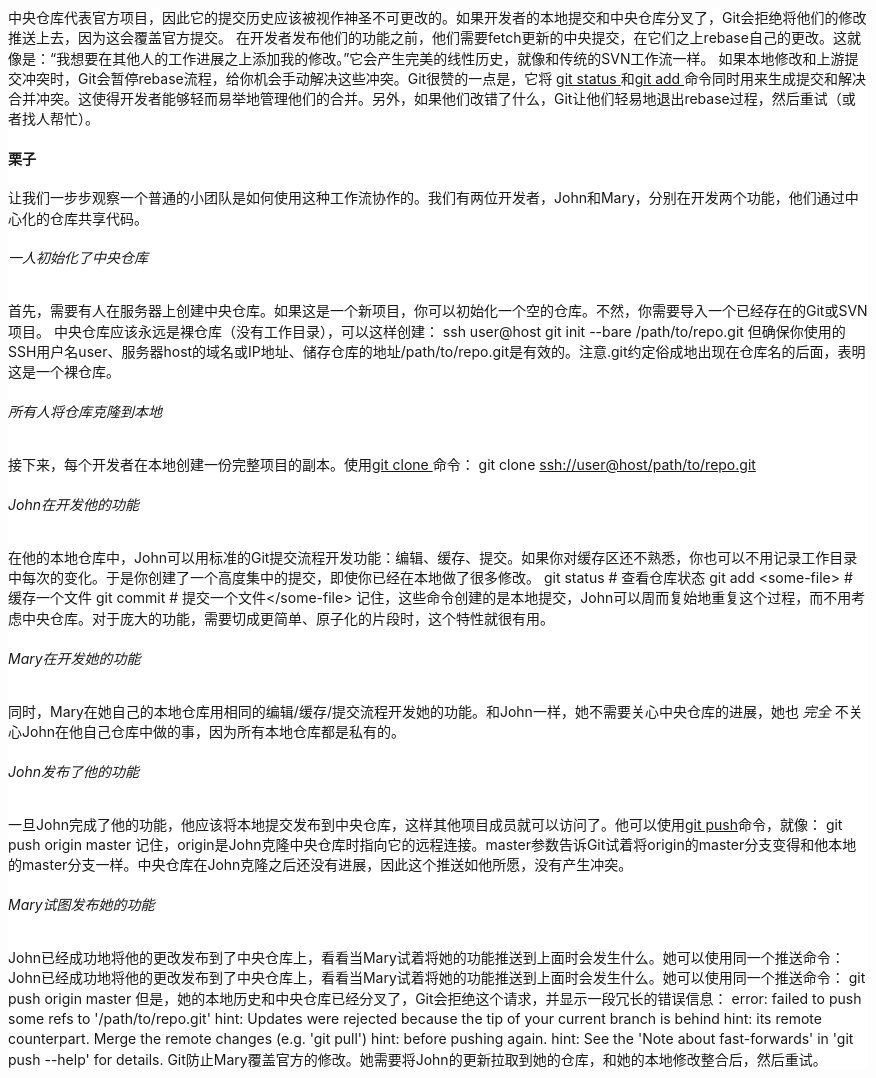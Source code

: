 中央仓库代表官方项目，因此它的提交历史应该被视作神圣不可更改的。如果开发者的本地提交和中央仓库分叉了，Git会拒绝将他们的修改推送上去，因为这会覆盖官方提交。
在开发者发布他们的功能之前，他们需要fetch更新的中央提交，在它们之上rebase自己的更改。这就像是：“我想要在其他人的工作进展之上添加我的修改。”它会产生完美的线性历史，就像和传统的SVN工作流一样。
如果本地修改和上游提交冲突时，Git会暂停rebase流程，给你机会手动解决这些冲突。Git很赞的一点是，它将 [git status
](https://link.jianshu.com?t=https://github.com/geeeeeeeeek/git-recipes/wiki/2.4-%E6%A3%80%E6%9F%A5%E4%BB%93%E5%BA%93%E7%8A%B6%E6%80%81#git-status)和[git add
](https://link.jianshu.com?t=https://github.com/geeeeeeeeek/git-recipes/wiki/2.3-%E4%BF%9D%E5%AD%98%E4%BD%A0%E7%9A%84%E6%9B%B4%E6%94%B9#git-add)命令同时用来生成提交和解决合并冲突。这使得开发者能够轻而易举地管理他们的合并。另外，如果他们改错了什么，Git让他们轻易地退出rebase过程，然后重试（或者找人帮忙）。

#### 栗子

让我们一步步观察一个普通的小团队是如何使用这种工作流协作的。我们有两位开发者，John和Mary，分别在开发两个功能，他们通过中心化的仓库共享代码。

###### 一人初始化了中央仓库

首先，需要有人在服务器上创建中央仓库。如果这是一个新项目，你可以初始化一个空的仓库。不然，你需要导入一个已经存在的Git或SVN项目。
中央仓库应该永远是裸仓库（没有工作目录），可以这样创建：
ssh user@host git init \-\-bare /path/to/repo.git
但确保你使用的SSH用户名user、服务器host的域名或IP地址、储存仓库的地址/path/to/repo.git是有效的。注意.git约定俗成地出现在仓库名的后面，表明这是一个裸仓库。

###### 所有人将仓库克隆到本地

接下来，每个开发者在本地创建一份完整项目的副本。使用[git clone
](https://link.jianshu.com?t=https://github.com/geeeeeeeeek/git-recipes/wiki/2.2-%E5%88%9B%E5%BB%BA%E4%BB%A3%E7%A0%81%E4%BB%93%E5%BA%93#git-clone)命令：
git clone [ssh://user@host/path/to/repo.git](https://link.jianshu.com?t=ssh://user@host/path/to/repo.git)

###### John在开发他的功能

在他的本地仓库中，John可以用标准的Git提交流程开发功能：编辑、缓存、提交。如果你对缓存区还不熟悉，你也可以不用记录工作目录中每次的变化。于是你创建了一个高度集中的提交，即使你已经在本地做了很多修改。
git status # 查看仓库状态
git add <some\-file> # 缓存一个文件
git commit # 提交一个文件</some\-file>
记住，这些命令创建的是本地提交，John可以周而复始地重复这个过程，而不用考虑中央仓库。对于庞大的功能，需要切成更简单、原子化的片段时，这个特性就很有用。

###### Mary在开发她的功能

同时，Mary在她自己的本地仓库用相同的编辑/缓存/提交流程开发她的功能。和John一样，她不需要关心中央仓库的进展，她也 *完全* 不关心John在他自己仓库中做的事，因为所有本地仓库都是私有的。

###### John发布了他的功能

一旦John完成了他的功能，他应该将本地提交发布到中央仓库，这样其他项目成员就可以访问了。他可以使用[git push](https://link.jianshu.com?t=https://github.com/geeeeeeeeek/git-recipes/wiki/3.2-%E4%BF%9D%E6%8C%81%E5%90%8C%E6%AD%A5#git-push)命令，就像：
git push origin master
记住，origin是John克隆中央仓库时指向它的远程连接。master参数告诉Git试着将origin的master分支变得和他本地的master分支一样。中央仓库在John克隆之后还没有进展，因此这个推送如他所愿，没有产生冲突。

###### Mary试图发布她的功能

John已经成功地将他的更改发布到了中央仓库上，看看当Mary试着将她的功能推送到上面时会发生什么。她可以使用同一个推送命令：
John已经成功地将他的更改发布到了中央仓库上，看看当Mary试着将她的功能推送到上面时会发生什么。她可以使用同一个推送命令：
git push origin master
但是，她的本地历史和中央仓库已经分叉了，Git会拒绝这个请求，并显示一段冗长的错误信息：
error: failed to push some refs to '/path/to/repo.git'
hint: Updates were rejected because the tip of your current branch is behind
hint: its remote counterpart. Merge the remote changes (e.g. 'git pull')
hint: before pushing again.
hint: See the 'Note about fast\-forwards' in 'git push \-\-help' for details.
Git防止Mary覆盖官方的修改。她需要将John的更新拉取到她的仓库，和她的本地修改整合后，然后重试。
